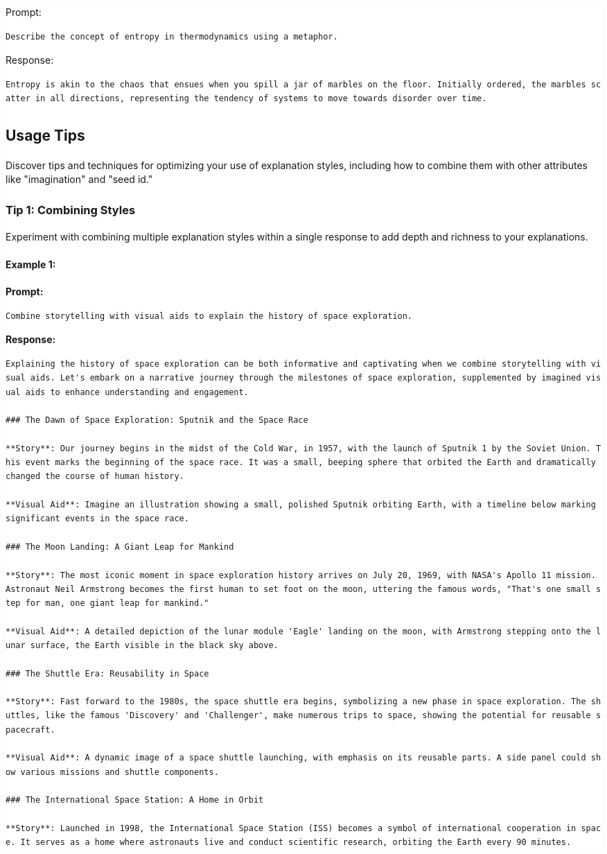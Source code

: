 Prompt: 
```text
Describe the concept of entropy in thermodynamics using a metaphor.
```
Response:
```text
Entropy is akin to the chaos that ensues when you spill a jar of marbles on the floor. Initially ordered, the marbles scatter in all directions, representing the tendency of systems to move towards disorder over time.
```

## Usage Tips

Discover tips and techniques for optimizing your use of explanation styles, including how to combine them with other attributes like "imagination" and "seed id."

### Tip 1: Combining Styles

Experiment with combining multiple explanation styles within a single response to add depth and richness to your explanations.

#### Example 1:
**Prompt:**
```
Combine storytelling with visual aids to explain the history of space exploration.
```
**Response:**
```
Explaining the history of space exploration can be both informative and captivating when we combine storytelling with visual aids. Let's embark on a narrative journey through the milestones of space exploration, supplemented by imagined visual aids to enhance understanding and engagement.

### The Dawn of Space Exploration: Sputnik and the Space Race

**Story**: Our journey begins in the midst of the Cold War, in 1957, with the launch of Sputnik 1 by the Soviet Union. This event marks the beginning of the space race. It was a small, beeping sphere that orbited the Earth and dramatically changed the course of human history.

**Visual Aid**: Imagine an illustration showing a small, polished Sputnik orbiting Earth, with a timeline below marking significant events in the space race.

### The Moon Landing: A Giant Leap for Mankind

**Story**: The most iconic moment in space exploration history arrives on July 20, 1969, with NASA's Apollo 11 mission. Astronaut Neil Armstrong becomes the first human to set foot on the moon, uttering the famous words, "That's one small step for man, one giant leap for mankind."

**Visual Aid**: A detailed depiction of the lunar module 'Eagle' landing on the moon, with Armstrong stepping onto the lunar surface, the Earth visible in the black sky above.

### The Shuttle Era: Reusability in Space

**Story**: Fast forward to the 1980s, the space shuttle era begins, symbolizing a new phase in space exploration. The shuttles, like the famous 'Discovery' and 'Challenger', make numerous trips to space, showing the potential for reusable spacecraft.

**Visual Aid**: A dynamic image of a space shuttle launching, with emphasis on its reusable parts. A side panel could show various missions and shuttle components.

### The International Space Station: A Home in Orbit

**Story**: Launched in 1998, the International Space Station (ISS) becomes a symbol of international cooperation in space. It serves as a home where astronauts live and conduct scientific research, orbiting the Earth every 90 minutes.

```